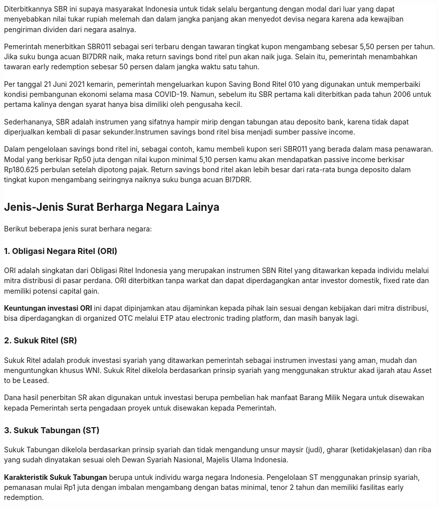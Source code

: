Diterbitkannya SBR ini supaya masyarakat Indonesia untuk tidak selalu bergantung dengan modal dari luar yang dapat menyebabkan nilai tukar rupiah melemah dan dalam jangka panjang akan menyedot devisa negara karena ada kewajiban pengiriman dividen dari negara asalnya. 

Pemerintah menerbitkan SBR011 sebagai seri terbaru dengan tawaran tingkat kupon mengambang sebesar 5,50 persen per tahun. Jika suku bunga acuan BI7DRR naik, maka return savings bond ritel pun akan naik juga. Selain itu, pemerintah menambahkan tawaran early redemption sebesar 50 persen dalam jangka waktu satu tahun.

Per tanggal 21 Juni 2021 kemarin, pemerintah mengeluarkan kupon Saving Bond Ritel 010 yang digunakan untuk memperbaiki kondisi pembangunan ekonomi selama masa COVID-19. Namun, sebelum itu SBR pertama kali diterbitkan pada  tahun 2006 untuk pertama kalinya dengan syarat hanya bisa dimiliki oleh pengusaha kecil.

Sederhananya, SBR adalah instrumen yang sifatnya hampir mirip dengan tabungan atau deposito bank, karena tidak dapat diperjualkan kembali di pasar sekunder.Instrumen savings bond ritel bisa menjadi sumber passive income. 

Dalam pengelolaan savings bond ritel ini, sebagai contoh, kamu membeli kupon seri SBR011 yang berada dalam masa penawaran. Modal yang berkisar Rp50 juta dengan nilai kupon minimal 5,10 persen kamu akan mendapatkan passive income berkisar Rp180.625 perbulan setelah dipotong pajak. Return savings bond ritel akan lebih besar dari rata-rata bunga deposito dalam tingkat kupon mengambang seiringnya naiknya suku bunga acuan BI7DRR.

## Jenis-Jenis Surat Berharga Negara Lainya

Berikut beberapa jenis surat berhara negara:

### 1. Obligasi Negara Ritel (ORI)

ORI adalah singkatan dari Obligasi Ritel Indonesia yang merupakan instrumen SBN Ritel yang ditawarkan kepada individu melalui mitra distribusi di pasar perdana. ORI diterbitkan tanpa warkat dan dapat diperdagangkan antar investor domestik, fixed rate dan memiliki potensi capital gain. 

**Keuntungan investasi ORI** ini dapat dipinjamkan atau dijaminkan kepada pihak lain sesuai dengan kebijakan dari mitra distribusi, bisa diperdagangkan di organized OTC melalui ETP atau electronic trading platform, dan masih banyak lagi.

### 2. Sukuk Ritel (SR)

Sukuk Ritel adalah produk investasi syariah yang ditawarkan pemerintah sebagai instrumen investasi yang aman, mudah dan menguntungkan khusus WNI. Sukuk Ritel dikelola berdasarkan prinsip syariah yang menggunakan struktur akad ijarah atau Asset to be Leased. 

Dana hasil penerbitan SR akan digunakan untuk investasi berupa pembelian hak manfaat Barang Milik Negara untuk disewakan kepada Pemerintah serta pengadaan proyek untuk disewakan kepada Pemerintah.

### 3. Sukuk Tabungan (ST)

Sukuk Tabungan dikelola berdasarkan prinsip syariah dan tidak mengandung unsur maysir (judi), gharar (ketidakjelasan) dan riba yang sudah dinyatakan sesuai oleh Dewan Syariah Nasional, Majelis Ulama Indonesia. 

**Karakteristik Sukuk Tabungan** berupa untuk individu warga negara Indonesia. Pengelolaan ST menggunakan prinsip syariah, pemanasan mulai Rp1 juta dengan imbalan mengambang dengan batas minimal, tenor 2 tahun dan memiliki fasilitas early redemption.
